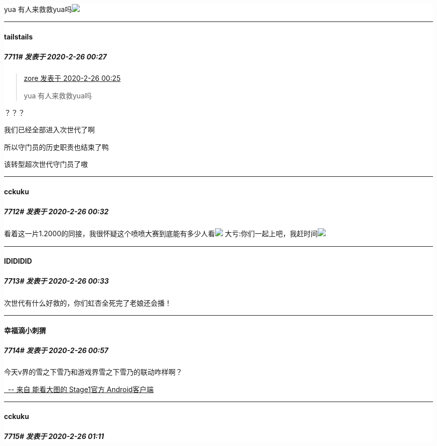 
yua 有人来救救yua吗<img src="https://static.saraba1st.com/image/smiley/face2017/130.png" referrerpolicy="no-referrer">


-----

####  tailstails  
##### 7711#       发表于 2020-2-26 00:27


<blockquote><a href="httphttps://bbs.saraba1st.com/2b/forum.php?mod=redirect&amp;goto=findpost&amp;pid=46526792&amp;ptid=1907975" target="_blank">zore 发表于 2020-2-26 00:25</a>

yua 有人来救救yua吗</blockquote>
？？？

我们已经全部进入次世代了啊

所以守门员的历史职责也结束了鸭

该转型超次世代守门员了嗷


-----

####  cckuku  
##### 7712#       发表于 2020-2-26 00:32


看着这一片1.2000的同接，我很怀疑这个喷喷大赛到底能有多少人看<img src="https://static.saraba1st.com/image/smiley/face2017/009.gif" referrerpolicy="no-referrer">
大亏:你们一起上吧，我赶时间<img src="https://static.saraba1st.com/image/smiley/face2017/037.png" referrerpolicy="no-referrer">


-----

####  IDIDIDID  
##### 7713#       发表于 2020-2-26 00:33


次世代有什么好救的，你们虹杏全死完了老娘还会播！


-----

####  幸福滴小刺猬  
##### 7714#       发表于 2020-2-26 00:57


今天v界的雪之下雪乃和游戏界雪之下雪乃的联动咋样啊？

[  -- 来自 能看大图的 Stage1官方 Android客户端](https://www.coolapk.com/apk/140634)


-----

####  cckuku  
##### 7715#       发表于 2020-2-26 01:11
